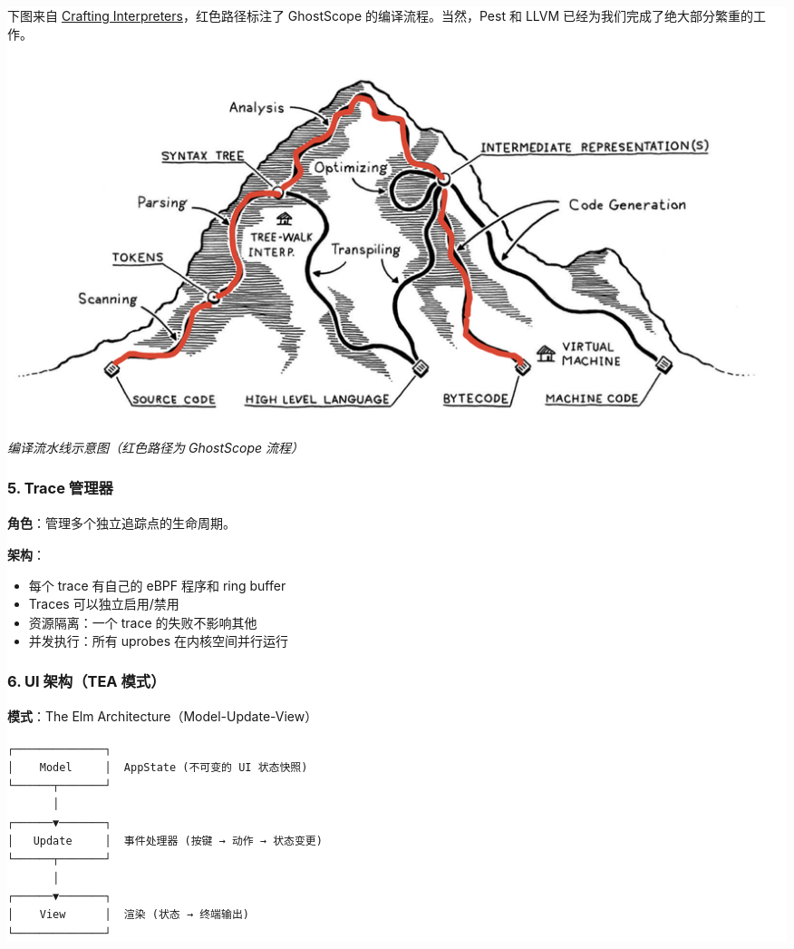 下图来自 [Crafting Interpreters](https://craftinginterpreters.com/)，红色路径标注了 GhostScope 的编译流程。当然，Pest 和 LLVM 已经为我们完成了绝大部分繁重的工作。

![Compile Pipeline](../images/compile.png)
*编译流水线示意图（红色路径为 GhostScope 流程）*

### 5. Trace 管理器

**角色**：管理多个独立追踪点的生命周期。

**架构**：
- 每个 trace 有自己的 eBPF 程序和 ring buffer
- Traces 可以独立启用/禁用
- 资源隔离：一个 trace 的失败不影响其他
- 并发执行：所有 uprobes 在内核空间并行运行

### 6. UI 架构（TEA 模式）

**模式**：The Elm Architecture（Model-Update-View）

```
┌──────────────┐
│    Model     │  AppState (不可变的 UI 状态快照)
└──────┬───────┘
       │
┌──────▼───────┐
│   Update     │  事件处理器 (按键 → 动作 → 状态变更)
└──────┬───────┘
       │
┌──────▼───────┐
│    View      │  渲染 (状态 → 终端输出)
└──────────────┘
```
